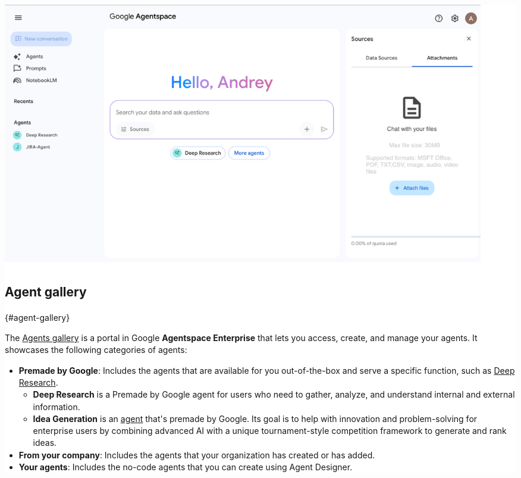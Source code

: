 <img src="images/3_.png" width="800">

## Agent gallery 
{#agent-gallery}

The [Agents gallery](https://cloud.google.com/agentspace/agentspace-enterprise/docs/agents-gallery) is a portal in Google **Agentspace Enterprise** that lets you access, create, and manage your agents. It showcases the following categories of agents:

* **Premade by Google**: Includes the agents that are available for you out-of-the-box and serve a specific function, such as [Deep Research](https://cloud.google.com/agentspace/agentspace-enterprise/docs/research-assistant).  
  * **Deep Research** is a Premade by Google agent for users who need to gather, analyze, and understand internal and external information.  
  * **Idea Generation** is an [agent](https://cloud.google.com/agentspace/agentspace-enterprise/docs/idea-generation) that's premade by Google. Its goal is to help with innovation and problem-solving for enterprise users by combining advanced AI with a unique tournament-style competition framework to generate and rank ideas.  
* **From your company**: Includes the agents that your organization has created or has added.  
* **Your agents**: Includes the no-code agents that you can create using Agent Designer.
